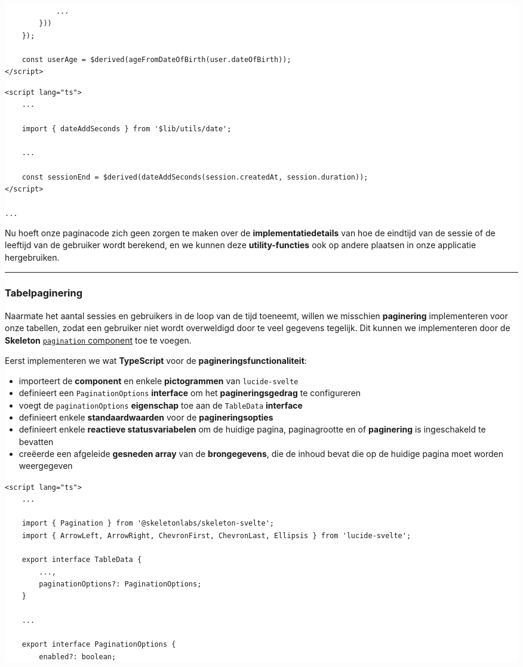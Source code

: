 ```svelte
            ...
        }))
    });

    const userAge = $derived(ageFromDateOfBirth(user.dateOfBirth));
</script>

```

```svelte
<script lang="ts">
    ...

    import { dateAddSeconds } from '$lib/utils/date'; 
    
    ...

    const sessionEnd = $derived(dateAddSeconds(session.createdAt, session.duration));
</script>

...
```

Nu hoeft onze paginacode zich geen zorgen te maken over de **implementatiedetails** van hoe de eindtijd van de sessie of de leeftijd van de gebruiker wordt berekend, en we kunnen deze **utility-functies** ook op andere plaatsen in onze applicatie hergebruiken.

-----

### Tabelpaginering

Naarmate het aantal sessies en gebruikers in de loop van de tijd toeneemt, willen we misschien **paginering** implementeren voor onze tabellen, zodat een gebruiker niet wordt overweldigd door te veel gegevens tegelijk.
Dit kunnen we implementeren door de **Skeleton** [`pagination` component](https://www.google.com/search?q=%5Bhttps://www.skeleton.dev/docs/components/pagination/svelte%5D\(https://www.skeleton.dev/docs/components/pagination/svelte\)) toe te voegen.

Eerst implementeren we wat **TypeScript** voor de **pagineringsfunctionaliteit**:

  * importeert de **component** en enkele **pictogrammen** van `lucide-svelte`
  * definieert een `PaginationOptions` **interface** om het **pagineringsgedrag** te configureren
  * voegt de `paginationOptions` **eigenschap** toe aan de `TableData` **interface**
  * definieert enkele **standaardwaarden** voor de **pagineringsopties**
  * definieert enkele **reactieve statusvariabelen** om de huidige pagina, paginagrootte en of **paginering** is ingeschakeld te bevatten
  * creëerde een afgeleide **gesneden array** van de **brongegevens**, die de inhoud bevat die op de huidige pagina moet worden weergegeven



```svelte
<script lang="ts">
    ...

    import { Pagination } from '@skeletonlabs/skeleton-svelte';
    import { ArrowLeft, ArrowRight, ChevronFirst, ChevronLast, Ellipsis } from 'lucide-svelte';

    export interface TableData {
        ...,
        paginationOptions?: PaginationOptions;
    }

    ...

    export interface PaginationOptions {
        enabled?: boolean;
```